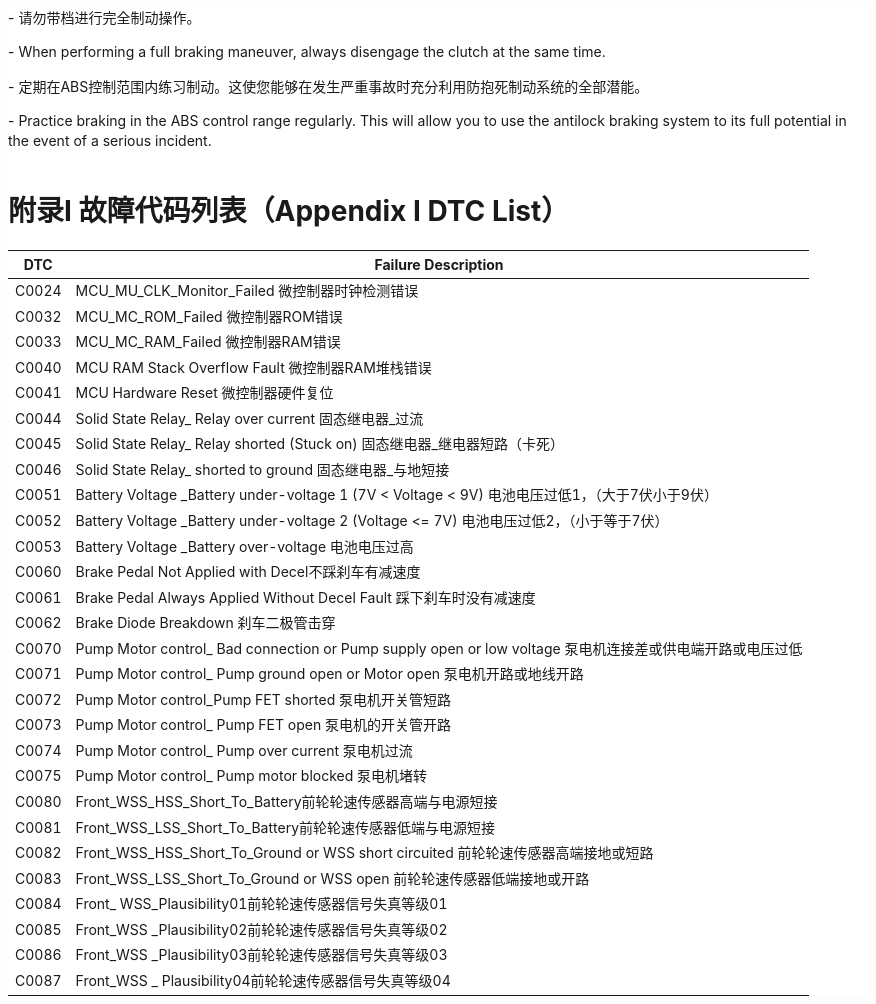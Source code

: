 \- 请勿带档进行完全制动操作。

\- When performing a full braking maneuver, always disengage the clutch at the
same time.

\-
定期在ABS控制范围内练习制动。这使您能够在发生严重事故时充分利用防抱死制动系统的全部潜能。

\- Practice braking in the ABS control range regularly. This will allow you to
use the antilock braking system to its full potential in the event of a serious
incident.

# 附录I 故障代码列表（Appendix I DTC List）

| **DTC** | **Failure Description**                                                                                   |
|---------|-----------------------------------------------------------------------------------------------------------|
| C0024   | MCU_MU_CLK_Monitor_Failed 微控制器时钟检测错误                                                            |
| C0032   | MCU_MC_ROM_Failed 微控制器ROM错误                                                                         |
| C0033   | MCU_MC_RAM_Failed 微控制器RAM错误                                                                         |
| C0040   | MCU RAM Stack Overflow Fault 微控制器RAM堆栈错误                                                          |
| C0041   | MCU Hardware Reset 微控制器硬件复位                                                                       |
| C0044   | Solid State Relay\_ Relay over current 固态继电器_过流                                                    |
| C0045   | Solid State Relay\_ Relay shorted (Stuck on) 固态继电器_继电器短路（卡死）                                |
| C0046   | Solid State Relay\_ shorted to ground 固态继电器_与地短接                                                 |
| C0051   | Battery Voltage \_Battery under-voltage 1 (7V \< Voltage \< 9V)  电池电压过低1，（大于7伏小于9伏）        |
| C0052   | Battery Voltage \_Battery under-voltage 2 (Voltage \<= 7V)  电池电压过低2，（小于等于7伏）                |
| C0053   | Battery Voltage \_Battery over-voltage 电池电压过高                                                       |
| C0060   | Brake Pedal Not Applied with Decel不踩刹车有减速度                                                        |
| C0061   | Brake Pedal Always Applied Without Decel Fault 踩下刹车时没有减速度                                       |
| C0062   | Brake Diode Breakdown 刹车二极管击穿                                                                      |
| C0070   | Pump Motor control\_ Bad connection or Pump supply open or low voltage 泵电机连接差或供电端开路或电压过低 |
| C0071   | Pump Motor control\_ Pump ground open or Motor open 泵电机开路或地线开路                                  |
| C0072   | Pump Motor control_Pump FET shorted 泵电机开关管短路                                                      |
| C0073   | Pump Motor control\_ Pump FET open 泵电机的开关管开路                                                     |
| C0074   | Pump Motor control\_ Pump over current 泵电机过流                                                         |
| C0075   | Pump Motor control\_ Pump motor blocked 泵电机堵转                                                        |
| C0080   | Front_WSS_HSS_Short_To_Battery前轮轮速传感器高端与电源短接                                                |
| C0081   | Front_WSS_LSS_Short_To_Battery前轮轮速传感器低端与电源短接                                                |
| C0082   | Front_WSS_HSS_Short_To_Ground or WSS short circuited 前轮轮速传感器高端接地或短路                         |
| C0083   | Front_WSS_LSS_Short_To_Ground or WSS open  前轮轮速传感器低端接地或开路                                   |
| C0084   | Front\_ WSS_Plausibility01前轮轮速传感器信号失真等级01                                                    |
| C0085   | Front_WSS \_Plausibility02前轮轮速传感器信号失真等级02                                                    |
| C0086   | Front_WSS \_Plausibility03前轮轮速传感器信号失真等级03                                                    |
| C0087   | Front_WSS \_ Plausibility04前轮轮速传感器信号失真等级04                                                   |